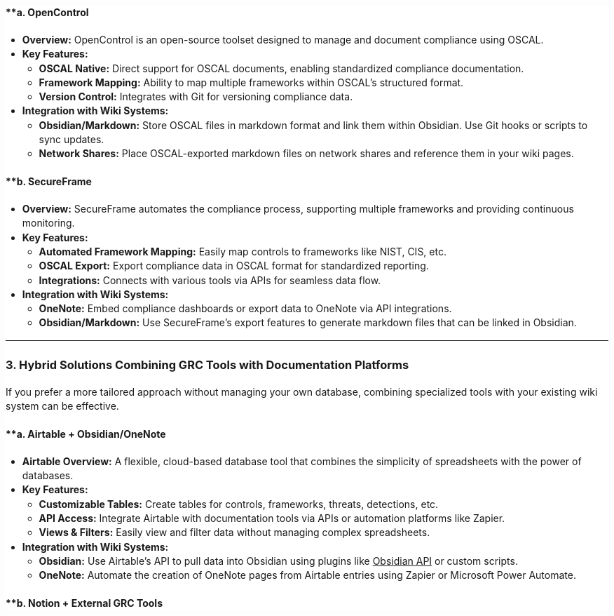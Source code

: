 #### **a. **OpenControl**

- **Overview:** OpenControl is an open-source toolset designed to manage and document compliance using OSCAL.
- **Key Features:**
    - **OSCAL Native:** Direct support for OSCAL documents, enabling standardized compliance documentation.
    - **Framework Mapping:** Ability to map multiple frameworks within OSCAL’s structured format.
    - **Version Control:** Integrates with Git for versioning compliance data.
- **Integration with Wiki Systems:**
    - **Obsidian/Markdown:** Store OSCAL files in markdown format and link them within Obsidian. Use Git hooks or scripts to sync updates.
    - **Network Shares:** Place OSCAL-exported markdown files on network shares and reference them in your wiki pages.

#### **b. **SecureFrame**

- **Overview:** SecureFrame automates the compliance process, supporting multiple frameworks and providing continuous monitoring.
- **Key Features:**
    - **Automated Framework Mapping:** Easily map controls to frameworks like NIST, CIS, etc.
    - **OSCAL Export:** Export compliance data in OSCAL format for standardized reporting.
    - **Integrations:** Connects with various tools via APIs for seamless data flow.
- **Integration with Wiki Systems:**
    - **OneNote:** Embed compliance dashboards or export data to OneNote via API integrations.
    - **Obsidian/Markdown:** Use SecureFrame’s export features to generate markdown files that can be linked in Obsidian.

* * *

### **3. Hybrid Solutions Combining GRC Tools with Documentation Platforms**

If you prefer a more tailored approach without managing your own database, combining specialized tools with your existing wiki system can be effective.

#### **a. **Airtable + Obsidian/OneNote**

- **Airtable Overview:** A flexible, cloud-based database tool that combines the simplicity of spreadsheets with the power of databases.
- **Key Features:**
    - **Customizable Tables:** Create tables for controls, frameworks, threats, detections, etc.
    - **API Access:** Integrate Airtable with documentation tools via APIs or automation platforms like Zapier.
    - **Views & Filters:** Easily view and filter data without managing complex spreadsheets.
- **Integration with Wiki Systems:**
    - **Obsidian:** Use Airtable’s API to pull data into Obsidian using plugins like [Obsidian API](https://github.com/obss/obsidian-api) or custom scripts.
    - **OneNote:** Automate the creation of OneNote pages from Airtable entries using Zapier or Microsoft Power Automate.

#### **b. **Notion + External GRC Tools**
